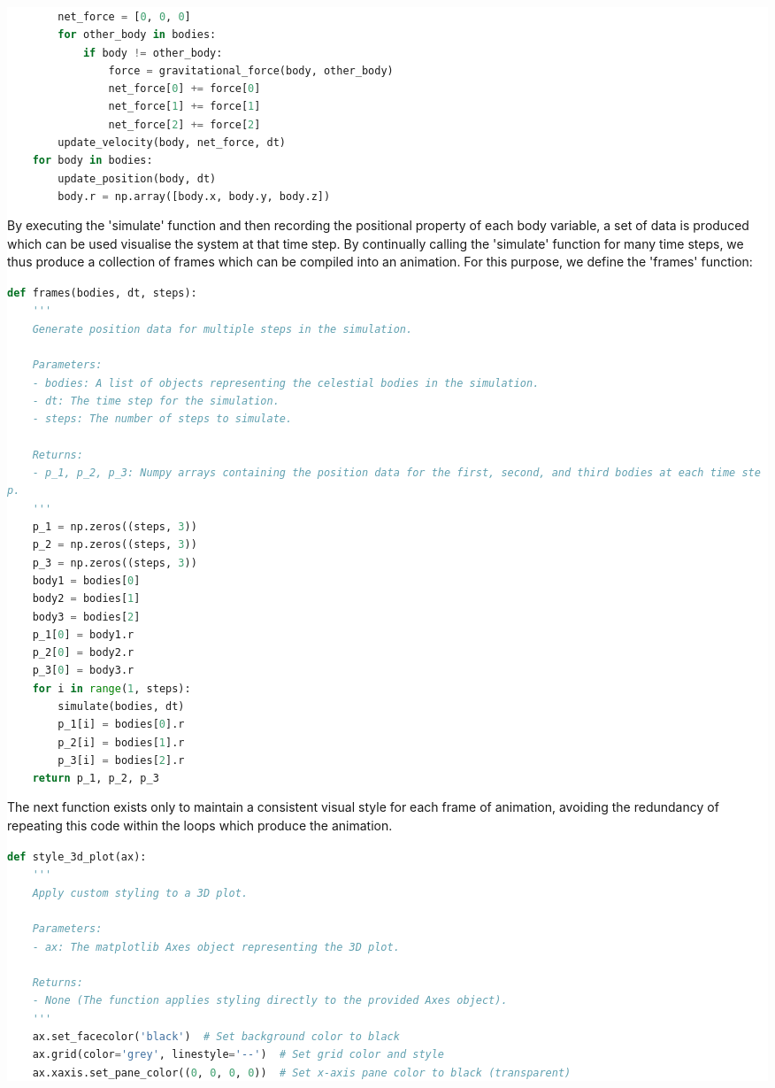 ```python
        net_force = [0, 0, 0]
        for other_body in bodies:
            if body != other_body:
                force = gravitational_force(body, other_body)
                net_force[0] += force[0]
                net_force[1] += force[1]
                net_force[2] += force[2]
        update_velocity(body, net_force, dt)
    for body in bodies:
        update_position(body, dt)
        body.r = np.array([body.x, body.y, body.z])
```
By executing the 'simulate' function and then recording the positional property of each body variable, a set of data is produced which can be used visualise the system at that time step. By continually calling the 'simulate' function for many time steps, we thus produce a collection of frames which can be compiled into an animation. For this purpose, we define the 'frames' function: 

```python
def frames(bodies, dt, steps):
    '''
    Generate position data for multiple steps in the simulation.

    Parameters:
    - bodies: A list of objects representing the celestial bodies in the simulation.
    - dt: The time step for the simulation.
    - steps: The number of steps to simulate.

    Returns:
    - p_1, p_2, p_3: Numpy arrays containing the position data for the first, second, and third bodies at each time step.
    '''
    p_1 = np.zeros((steps, 3))
    p_2 = np.zeros((steps, 3))
    p_3 = np.zeros((steps, 3))
    body1 = bodies[0]
    body2 = bodies[1]
    body3 = bodies[2]
    p_1[0] = body1.r
    p_2[0] = body2.r
    p_3[0] = body3.r
    for i in range(1, steps):
        simulate(bodies, dt)
        p_1[i] = bodies[0].r
        p_2[i] = bodies[1].r
        p_3[i] = bodies[2].r
    return p_1, p_2, p_3
```
The next function exists only to maintain a consistent visual style for each frame of animation, avoiding the redundancy of repeating this code within the loops which produce the animation.

```python
def style_3d_plot(ax):
    '''
    Apply custom styling to a 3D plot.

    Parameters:
    - ax: The matplotlib Axes object representing the 3D plot.

    Returns:
    - None (The function applies styling directly to the provided Axes object).
    '''
    ax.set_facecolor('black')  # Set background color to black
    ax.grid(color='grey', linestyle='--')  # Set grid color and style
    ax.xaxis.set_pane_color((0, 0, 0, 0))  # Set x-axis pane color to black (transparent)
```
